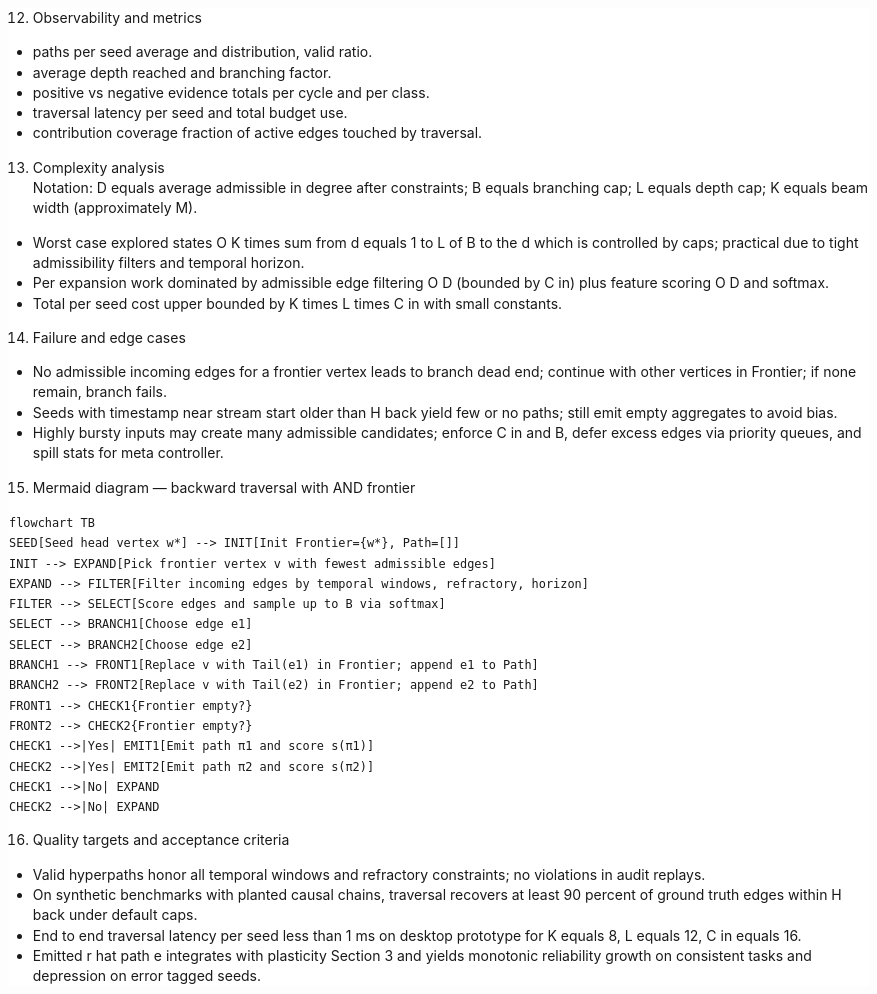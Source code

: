 12. Observability and metrics  
- paths per seed average and distribution, valid ratio.  
- average depth reached and branching factor.  
- positive vs negative evidence totals per cycle and per class.  
- traversal latency per seed and total budget use.  
- contribution coverage fraction of active edges touched by traversal.

13. Complexity analysis  
Notation: D equals average admissible in degree after constraints; B equals branching cap; L equals depth cap; K equals beam width (approximately M).  
- Worst case explored states O K times sum from d equals 1 to L of B to the d which is controlled by caps; practical due to tight admissibility filters and temporal horizon.  
- Per expansion work dominated by admissible edge filtering O D (bounded by C in) plus feature scoring O D and softmax.  
- Total per seed cost upper bounded by K times L times C in with small constants.

14. Failure and edge cases  
- No admissible incoming edges for a frontier vertex leads to branch dead end; continue with other vertices in Frontier; if none remain, branch fails.  
- Seeds with timestamp near stream start older than H back yield few or no paths; still emit empty aggregates to avoid bias.  
- Highly bursty inputs may create many admissible candidates; enforce C in and B, defer excess edges via priority queues, and spill stats for meta controller.

15. Mermaid diagram — backward traversal with AND frontier

```mermaid
flowchart TB
SEED[Seed head vertex w*] --> INIT[Init Frontier={w*}, Path=[]]
INIT --> EXPAND[Pick frontier vertex v with fewest admissible edges]
EXPAND --> FILTER[Filter incoming edges by temporal windows, refractory, horizon]
FILTER --> SELECT[Score edges and sample up to B via softmax]
SELECT --> BRANCH1[Choose edge e1]
SELECT --> BRANCH2[Choose edge e2]
BRANCH1 --> FRONT1[Replace v with Tail(e1) in Frontier; append e1 to Path]
BRANCH2 --> FRONT2[Replace v with Tail(e2) in Frontier; append e2 to Path]
FRONT1 --> CHECK1{Frontier empty?}
FRONT2 --> CHECK2{Frontier empty?}
CHECK1 -->|Yes| EMIT1[Emit path π1 and score s(π1)]
CHECK2 -->|Yes| EMIT2[Emit path π2 and score s(π2)]
CHECK1 -->|No| EXPAND
CHECK2 -->|No| EXPAND
```

16. Quality targets and acceptance criteria  
- Valid hyperpaths honor all temporal windows and refractory constraints; no violations in audit replays.  
- On synthetic benchmarks with planted causal chains, traversal recovers at least 90 percent of ground truth edges within H back under default caps.  
- End to end traversal latency per seed less than 1 ms on desktop prototype for K equals 8, L equals 12, C in equals 16.  
- Emitted r hat path e integrates with plasticity Section 3 and yields monotonic reliability growth on consistent tasks and depression on error tagged seeds.
